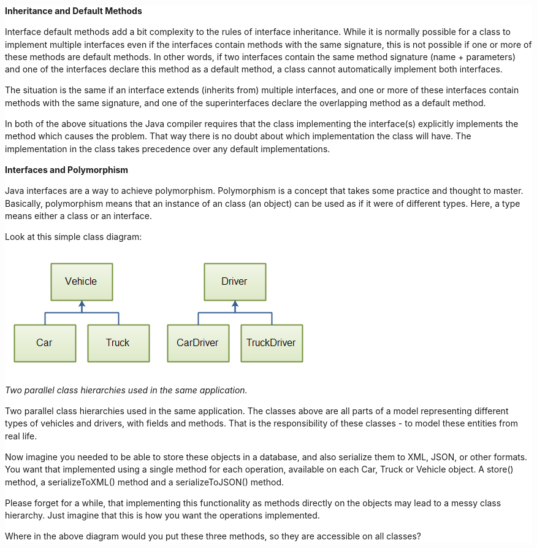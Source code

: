 **Inheritance and Default Methods**

Interface default methods add a bit complexity to the rules of interface inheritance. While it is normally possible for a class to implement multiple interfaces even if the interfaces contain methods with the same signature, this is not possible if one or more of these methods are default methods. In other words, if two interfaces contain the same method signature (name + parameters) and one of the interfaces declare this method as a default method, a class cannot automatically implement both interfaces.

The situation is the same if an interface extends (inherits from) multiple interfaces, and one or more of these interfaces contain methods with the same signature, and one of the superinterfaces declare the overlapping method as a default method.

In both of the above situations the Java compiler requires that the class implementing the interface(s) explicitly implements the method which causes the problem. That way there is no doubt about which implementation the class will have. The implementation in the class takes precedence over any default implementations.

**Interfaces and Polymorphism**

Java interfaces are a way to achieve polymorphism. Polymorphism is a concept that takes some practice and thought to master. Basically, polymorphism means that an instance of an class (an object) can be used as if it were of different types. Here, a type means either a class or an interface.

Look at this simple class diagram:

![interfaces](resources/interfaces-1.png)

*Two parallel class hierarchies used in the same application.*

Two parallel class hierarchies used in the same application.
The classes above are all parts of a model representing different types of vehicles and drivers, with fields and methods. That is the responsibility of these classes - to model these entities from real life.

Now imagine you needed to be able to store these objects in a database, and also serialize them to XML, JSON, or other formats. You want that implemented using a single method for each operation, available on each Car, Truck or Vehicle object. A store() method, a serializeToXML() method and a serializeToJSON() method.

Please forget for a while, that implementing this functionality as methods directly on the objects may lead to a messy class hierarchy. Just imagine that this is how you want the operations implemented.

Where in the above diagram would you put these three methods, so they are accessible on all classes?
